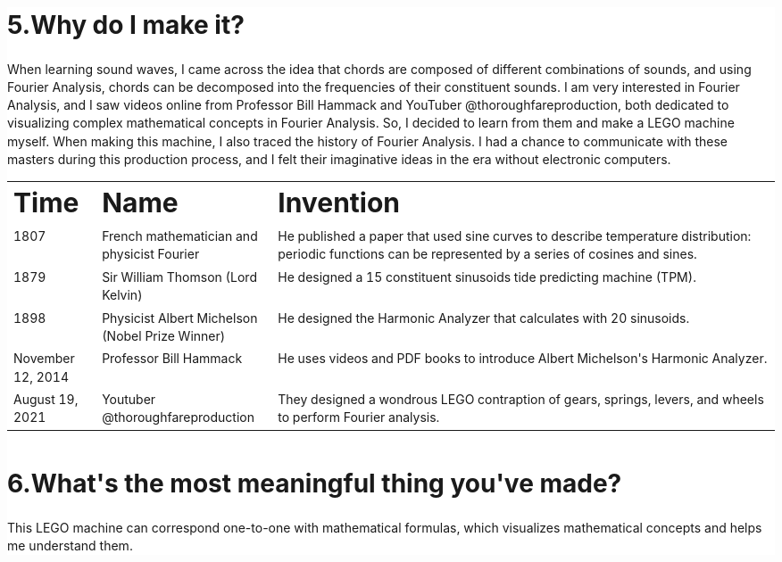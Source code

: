 # 5.Why do I make it?

When learning sound waves, I came across the idea that chords are composed of different combinations of sounds, and using Fourier Analysis, chords can be decomposed into the frequencies of their constituent sounds. I am very interested in Fourier Analysis, and I saw videos online from Professor Bill Hammack and YouTuber @thoroughfareproduction, both dedicated to visualizing complex mathematical concepts in Fourier Analysis. So, I decided to learn from them and make a LEGO machine myself. When making this machine, I also traced the history of Fourier Analysis. I had a chance to communicate with these masters during this production process, and I felt their imaginative ideas in the era without electronic computers.


<table border="0">
 <tr>
    <td><b style="font-size:30px">Time</b></td>
    <td><b style="font-size:30px">Name</b></td>
    <td><b style="font-size:30px">Invention</b></td>
 </tr>
 <tr>
    <td>1807</td>
    <td>French mathematician and physicist Fourier </td>
    <td>He published a paper that used sine curves to describe temperature distribution: periodic functions can be represented by a series of cosines and sines.</td>
 </tr>
<tr>
    <td>1879</td>
    <td>Sir William Thomson (Lord Kelvin)</td>
    <td>He designed a 15 constituent sinusoids tide predicting machine (TPM). </td>
</tr>
<tr>
    <td>1898</td>
    <td>Physicist Albert Michelson (Nobel Prize Winner) </td>
    <td>He designed the Harmonic Analyzer that calculates with 20 sinusoids. </td>
</tr>
<tr>
    <td>November 12, 2014</td>
    <td>Professor Bill Hammack </td>
    <td>He uses videos and PDF books to introduce Albert Michelson's Harmonic Analyzer. </td>
</tr>
<tr>
    <td>August 19, 2021</td>
    <td>Youtuber @thoroughfareproduction </td>
    <td>They designed a wondrous LEGO contraption of gears, springs, levers, and wheels to perform Fourier analysis. </td>
</tr>
</table>


# 6.What's the most meaningful thing you've made?

This LEGO machine can correspond one-to-one with mathematical formulas, which visualizes mathematical concepts and helps me understand them.
